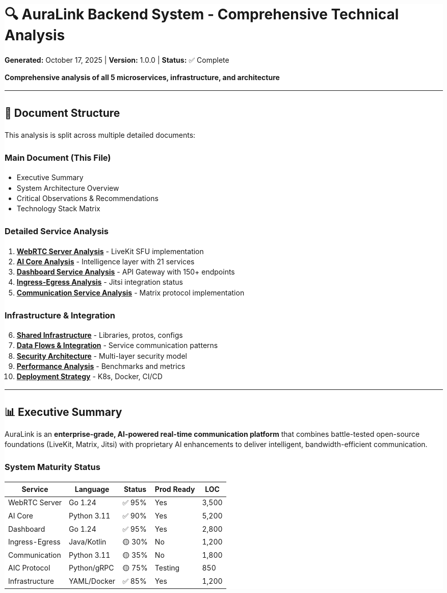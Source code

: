 # 🔍 AuraLink Backend System - Comprehensive Technical Analysis

**Generated:** October 17, 2025 | **Version:** 1.0.0 | **Status:** ✅ Complete

**Comprehensive analysis of all 5 microservices, infrastructure, and architecture**

---

## 📑 Document Structure

This analysis is split across multiple detailed documents:

### Main Document (This File)
- Executive Summary
- System Architecture Overview
- Critical Observations & Recommendations
- Technology Stack Matrix

### Detailed Service Analysis
1. **[WebRTC Server Analysis](./analysis-reports/01-webrtc-server.md)** - LiveKit SFU implementation
2. **[AI Core Analysis](./analysis-reports/02-ai-core.md)** - Intelligence layer with 21 services
3. **[Dashboard Service Analysis](./analysis-reports/03-dashboard-service.md)** - API Gateway with 150+ endpoints
4. **[Ingress-Egress Analysis](./analysis-reports/04-ingress-egress.md)** - Jitsi integration status
5. **[Communication Service Analysis](./analysis-reports/05-communication-service.md)** - Matrix protocol implementation

### Infrastructure & Integration
6. **[Shared Infrastructure](./analysis-reports/06-shared-infrastructure.md)** - Libraries, protos, configs
7. **[Data Flows & Integration](./analysis-reports/07-data-flows.md)** - Service communication patterns
8. **[Security Architecture](./analysis-reports/08-security.md)** - Multi-layer security model
9. **[Performance Analysis](./analysis-reports/09-performance.md)** - Benchmarks and metrics
10. **[Deployment Strategy](./analysis-reports/10-deployment.md)** - K8s, Docker, CI/CD

---

## 📊 Executive Summary

AuraLink is an **enterprise-grade, AI-powered real-time communication platform** that combines battle-tested open-source foundations (LiveKit, Matrix, Jitsi) with proprietary AI enhancements to deliver intelligent, bandwidth-efficient communication.

### System Maturity Status

| Service | Language | Status | Prod Ready | LOC |
|---------|----------|--------|------------|-----|
| WebRTC Server | Go 1.24 | ✅ 95% | Yes | 3,500 |
| AI Core | Python 3.11 | ✅ 90% | Yes | 5,200 |
| Dashboard | Go 1.24 | ✅ 95% | Yes | 2,800 |
| Ingress-Egress | Java/Kotlin | 🟡 30% | No | 1,200 |
| Communication | Python 3.11 | 🟡 35% | No | 1,800 |
| AIC Protocol | Python/gRPC | 🟡 75% | Testing | 850 |
| Infrastructure | YAML/Docker | ✅ 85% | Yes | 1,200 |
